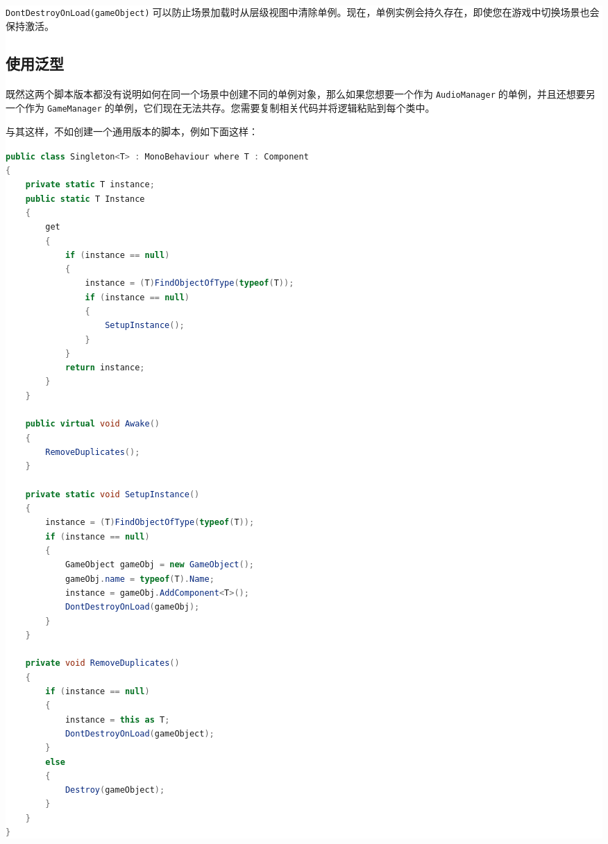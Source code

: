 `DontDestroyOnLoad(gameObject)` 可以防止场景加载时从层级视图中清除单例。现在，单例实例会持久存在，即使您在游戏中切换场景也会保持激活。

## 使用泛型

既然这两个脚本版本都没有说明如何在同一个场景中创建不同的单例对象，那么如果您想要一个作为 `AudioManager` 的单例，并且还想要另一个作为 `GameManager` 的单例，它们现在无法共存。您需要复制相关代码并将逻辑粘贴到每个类中。

与其这样，不如创建一个通用版本的脚本，例如下面这样：

```cs
public class Singleton<T> : MonoBehaviour where T : Component
{
    private static T instance;
    public static T Instance
    {
        get
        {
            if (instance == null)
            {
                instance = (T)FindObjectOfType(typeof(T));
                if (instance == null)
                {
                    SetupInstance();
                }
            }
            return instance;
        }
    }

    public virtual void Awake()
    {
        RemoveDuplicates();
    }

    private static void SetupInstance()
    {
        instance = (T)FindObjectOfType(typeof(T));
        if (instance == null)
        {
            GameObject gameObj = new GameObject();
            gameObj.name = typeof(T).Name;
            instance = gameObj.AddComponent<T>();
            DontDestroyOnLoad(gameObj);
        }
    }

    private void RemoveDuplicates()
    {
        if (instance == null)
        {
            instance = this as T;
            DontDestroyOnLoad(gameObject);
        }
        else
        {
            Destroy(gameObject);
        }
    }
}
```
